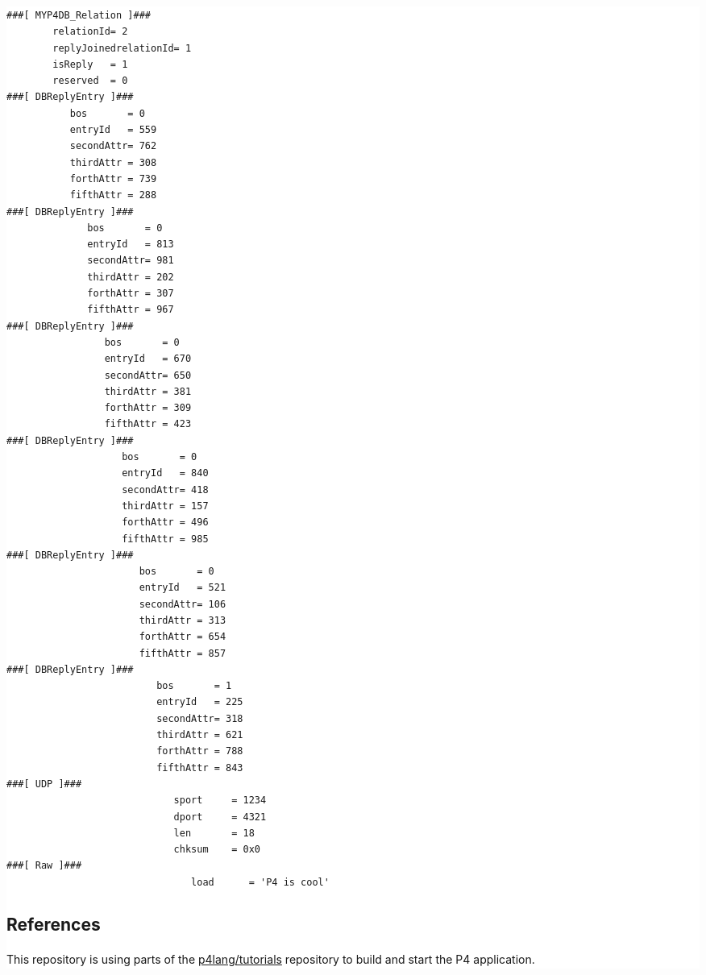 ```
###[ MYP4DB_Relation ]### 
        relationId= 2
        replyJoinedrelationId= 1
        isReply   = 1
        reserved  = 0
###[ DBReplyEntry ]### 
           bos       = 0
           entryId   = 559
           secondAttr= 762
           thirdAttr = 308
           forthAttr = 739
           fifthAttr = 288
###[ DBReplyEntry ]### 
              bos       = 0
              entryId   = 813
              secondAttr= 981
              thirdAttr = 202
              forthAttr = 307
              fifthAttr = 967
###[ DBReplyEntry ]### 
                 bos       = 0
                 entryId   = 670
                 secondAttr= 650
                 thirdAttr = 381
                 forthAttr = 309
                 fifthAttr = 423
###[ DBReplyEntry ]### 
                    bos       = 0
                    entryId   = 840
                    secondAttr= 418
                    thirdAttr = 157
                    forthAttr = 496
                    fifthAttr = 985
###[ DBReplyEntry ]### 
                       bos       = 0
                       entryId   = 521
                       secondAttr= 106
                       thirdAttr = 313
                       forthAttr = 654
                       fifthAttr = 857
###[ DBReplyEntry ]### 
                          bos       = 1
                          entryId   = 225
                          secondAttr= 318
                          thirdAttr = 621
                          forthAttr = 788
                          fifthAttr = 843
###[ UDP ]### 
                             sport     = 1234
                             dport     = 4321
                             len       = 18
                             chksum    = 0x0
###[ Raw ]### 
                                load      = 'P4 is cool'
```

## References
This repository is using parts of the [p4lang/tutorials](https://github.com/p4lang/tutorials) repository to build and start the P4 application.